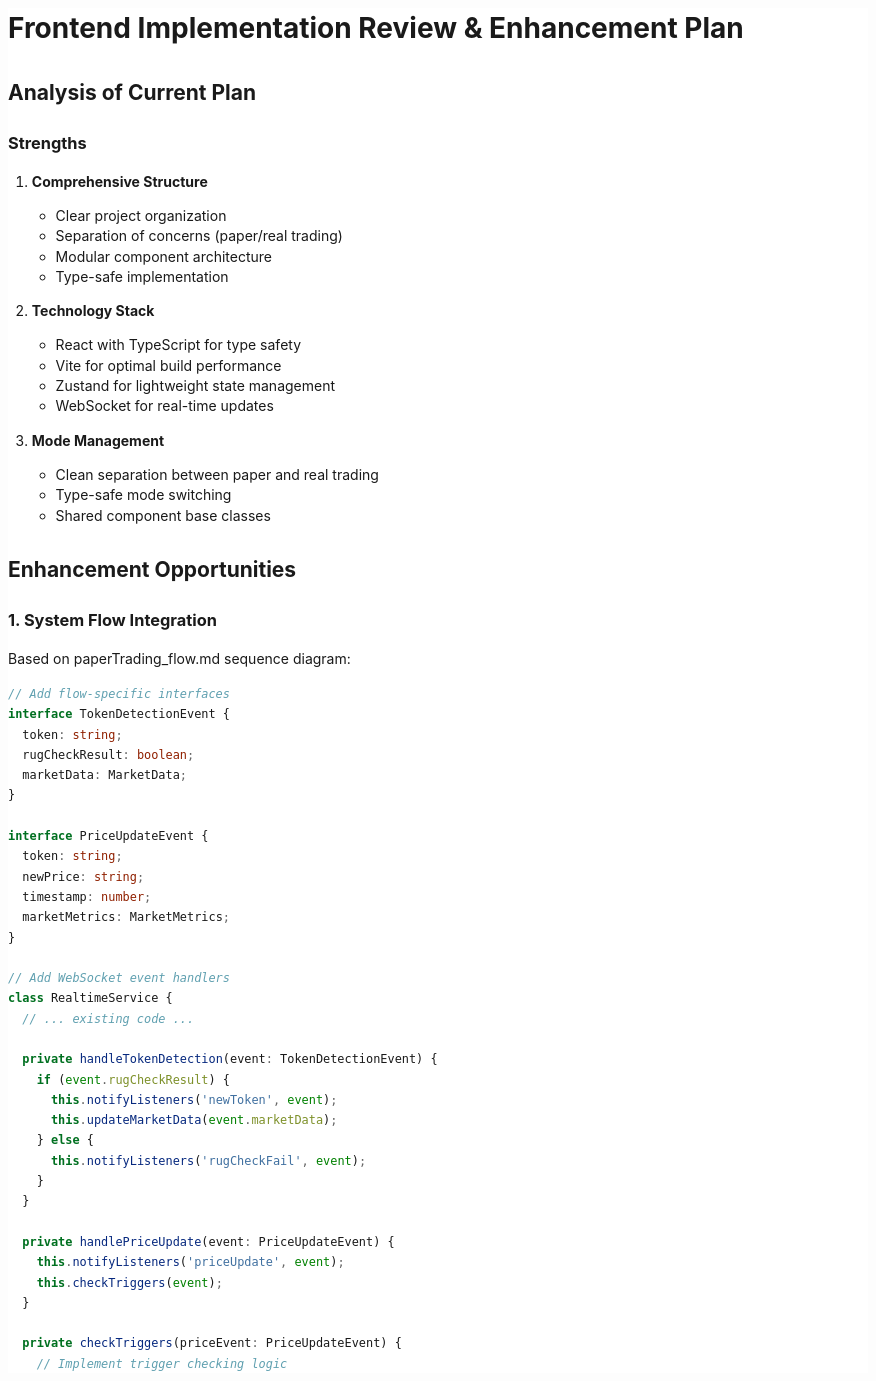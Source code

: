 # Frontend Implementation Review & Enhancement Plan

## Analysis of Current Plan

### Strengths
1. **Comprehensive Structure**
   - Clear project organization
   - Separation of concerns (paper/real trading)
   - Modular component architecture
   - Type-safe implementation

2. **Technology Stack**
   - React with TypeScript for type safety
   - Vite for optimal build performance
   - Zustand for lightweight state management
   - WebSocket for real-time updates

3. **Mode Management**
   - Clean separation between paper and real trading
   - Type-safe mode switching
   - Shared component base classes

## Enhancement Opportunities

### 1. System Flow Integration
Based on paperTrading_flow.md sequence diagram:

```typescript
// Add flow-specific interfaces
interface TokenDetectionEvent {
  token: string;
  rugCheckResult: boolean;
  marketData: MarketData;
}

interface PriceUpdateEvent {
  token: string;
  newPrice: string;
  timestamp: number;
  marketMetrics: MarketMetrics;
}

// Add WebSocket event handlers
class RealtimeService {
  // ... existing code ...

  private handleTokenDetection(event: TokenDetectionEvent) {
    if (event.rugCheckResult) {
      this.notifyListeners('newToken', event);
      this.updateMarketData(event.marketData);
    } else {
      this.notifyListeners('rugCheckFail', event);
    }
  }

  private handlePriceUpdate(event: PriceUpdateEvent) {
    this.notifyListeners('priceUpdate', event);
    this.checkTriggers(event);
  }

  private checkTriggers(priceEvent: PriceUpdateEvent) {
    // Implement trigger checking logic
```